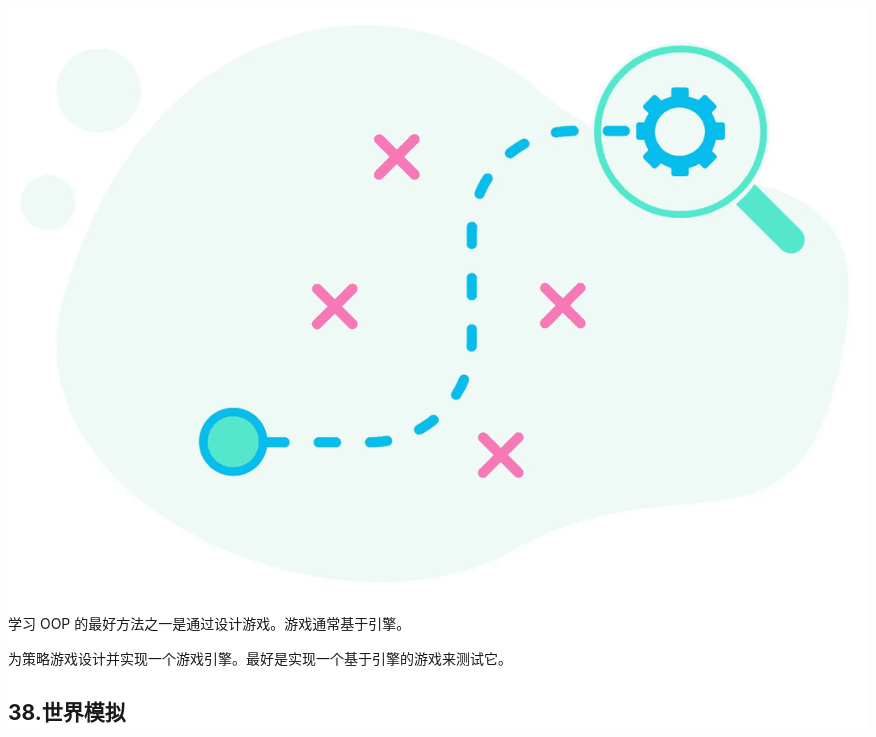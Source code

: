 ![](img/fb8192b69a0ca79183a5bcf90908c617.png)

学习 OOP 的最好方法之一是通过设计游戏。游戏通常基于引擎。

为策略游戏设计并实现一个游戏引擎。最好是实现一个基于引擎的游戏来测试它。

## 38.世界模拟
